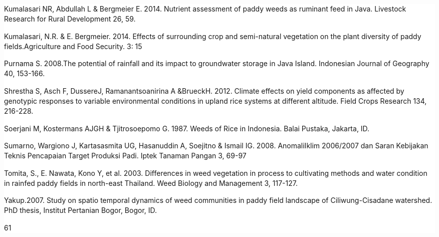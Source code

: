 <p><span class="font8">Kumalasari NR, Abdullah L &amp;&nbsp;Bergmeier E. 2014. Nutrient assessment of paddy weeds as ruminant feed in Java. Livestock Research for Rural Development 26, 59.</span></p>
<p><span class="font8">Kumalasari, N.R. &amp;&nbsp;E. Bergmeier. 2014. Effects of surrounding crop and semi-natural vegetation on the plant diversity of paddy fields.Agriculture and Food Security. 3: 15</span></p>
<p><span class="font8">Purnama S. 2008.The potential of rainfall and its impact to groundwater storage in Java Island. Indonesian Journal of Geography 40, 153-166.</span></p>
<p><span class="font8">Shrestha S, Asch F, DussereJ, Ramanantsoanirina A &amp;BrueckH. 2012. Climate effects on yield components as affected by genotypic responses to variable environmental conditions in upland rice systems at different altitude. Field Crops Research 134, 216-228.</span></p>
<p><span class="font8">Soerjani M, Kostermans AJGH &amp;&nbsp;Tjitrosoepomo G. 1987. Weeds of Rice in Indonesia. Balai Pustaka, Jakarta, ID.</span></p>
<p><span class="font8">Sumarno, Wargiono J, Kartasasmita UG, Hasanuddin A, Soejitno &amp;&nbsp;Ismail IG. 2008. AnomaliIklim 2006/2007 dan Saran Kebijakan Teknis Pencapaian Target Produksi Padi. Iptek Tanaman Pangan 3, 69-97</span></p>
<p><span class="font8">Tomita, S., E. Nawata, Kono Y, et al. 2003. Differences in weed vegetation in process to cultivating methods and water condition in rainfed paddy fields in north-east Thailand. Weed Biology and Management 3, 117-127.</span></p>
<p><span class="font8">Yakup.2007. Study on spatio temporal dynamics of weed communities in paddy field landscape of Ciliwung-Cisadane watershed. PhD thesis, Institut Pertanian Bogor, Bogor, ID.</span></p>
<p><span class="font2">61</span></p>
